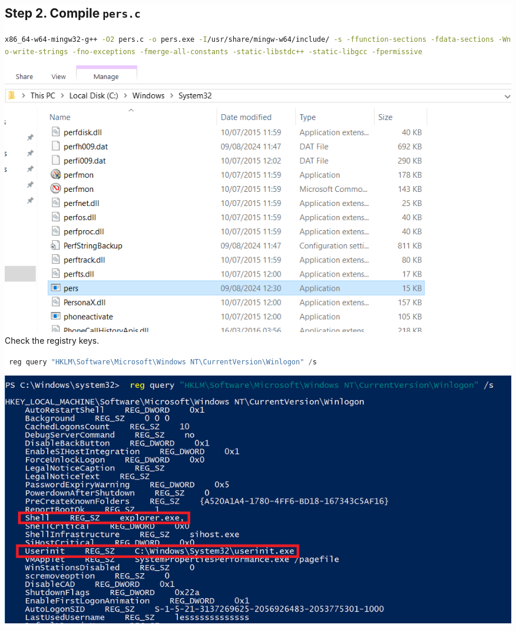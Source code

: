 
## Step 2. Compile `pers.c`
```bash
x86_64-w64-mingw32-g++ -O2 pers.c -o pers.exe -I/usr/share/mingw-w64/include/ -s -ffunction-sections -fdata-sections -Wno-write-strings -fno-exceptions -fmerge-all-constants -static-libstdc++ -static-libgcc -fpermissive
```
![](./screenshots/19.png)
Check the registry keys. <br>
```powershell
 reg query "HKLM\Software\Microsoft\Windows NT\CurrentVersion\Winlogon" /s
```
![](./screenshots/21.png)
